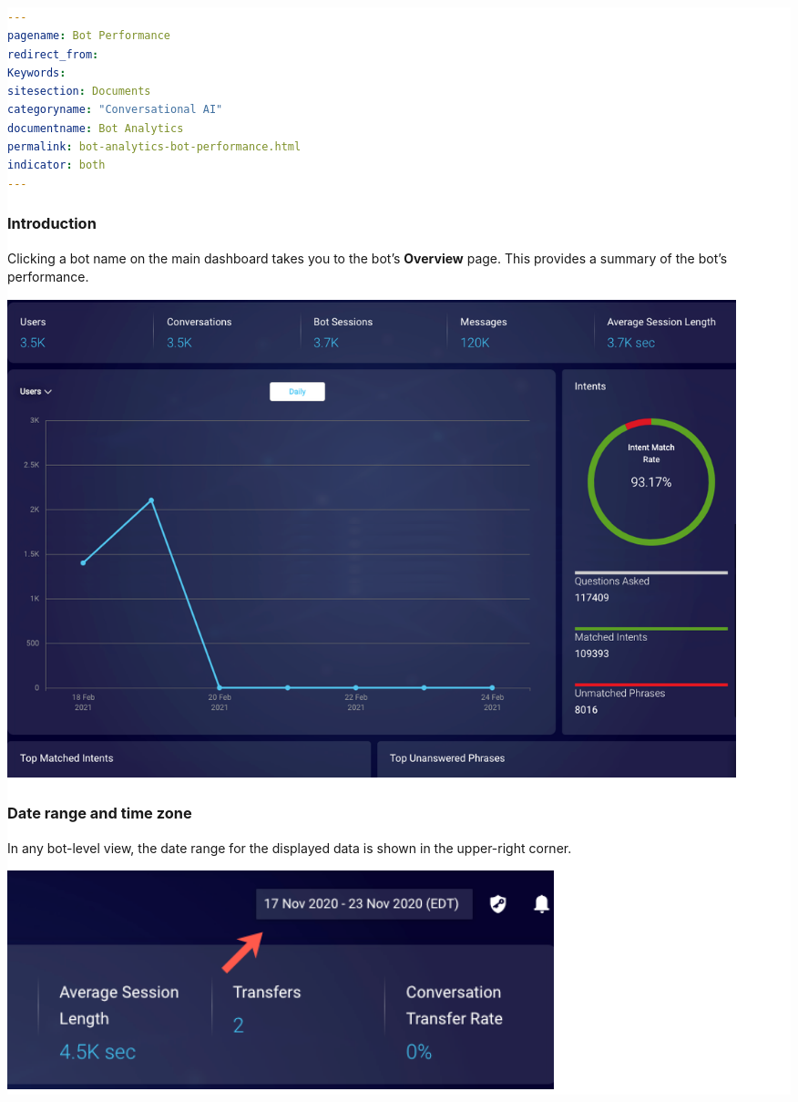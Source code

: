 ```yaml
---
pagename: Bot Performance
redirect_from:
Keywords:
sitesection: Documents
categoryname: "Conversational AI"
documentname: Bot Analytics
permalink: bot-analytics-bot-performance.html
indicator: both
---
```


### Introduction
Clicking a bot name on the main dashboard takes you to the bot’s **Overview** page. This provides a summary of the bot’s performance.

<img style="width:800px" src="img/ConvoBuilder/ba_bot_overview.png">

### Date range and time zone
In any bot-level view, the date range for the displayed data is shown in the upper-right corner.

<img style="width:600px" src="img/ConvoBuilder/ba_date_filter_bot.png">
